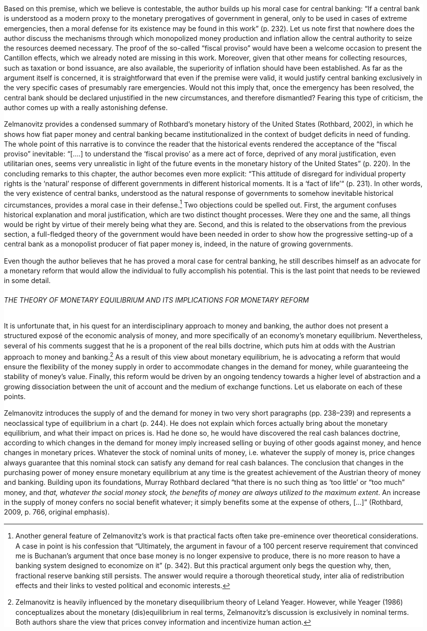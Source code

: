 Based on this premise, which we believe is contestable, the author builds up his moral case for central banking: “If a central bank is understood as a modern proxy to the monetary prerogatives of government in general, only to be used in cases of extreme emergencies, then a moral defense for its existence may be found in this work” (p. 232). Let us note first that nowhere does the author discuss the mechanisms through which monopolized money production and inflation allow the central authority to seize the resources deemed necessary. The proof of the so-called “fiscal proviso” would have been a welcome occasion to present the Cantillon effects, which we already noted are missing in this work. Moreover, given that other means for collecting resources, such as taxation or bond issuance, are also available, the superiority of inflation should have been established. As far as the argument itself is concerned, it is straightforward that even if the premise were valid, it would justify central banking exclusively in the very specific cases of presumably rare emergencies. Would not this imply that, once the emergency has been resolved, the central bank should be declared unjustified in the new circumstances, and therefore dismantled? Fearing this type of criticism, the author comes up with a really astonishing defense.

Zelmanovitz provides a condensed summary of Rothbard’s monetary history of the United States (Rothbard, 2002), in which he shows how fiat paper money and central banking became institutionalized in the context of budget deficits in need of funding. The whole point of this narrative is to convince the reader that the historical events rendered the acceptance of the “fiscal proviso” inevitable: “[….] to understand the ‘fiscal proviso’ as a mere act of force, deprived of any moral justification, even utilitarian ones, seems very unrealistic in light of the future events in the monetary history of the United States” (p. 220). In the concluding remarks to this chapter, the author becomes even more explicit: “This attitude of disregard for individual property rights is the ‘natural’ response of different governments in different historical moments. It is a ‘fact of life’“ (p. 231). In other words, the very existence of central banks, understood as the natural response of governments to somehow inevitable historical circumstances, provides a moral case in their defense.[^5] Two objections could be spelled out. First, the argument confuses historical explanation and moral justification, which are two distinct thought processes. Were they one and the same, all things would be right by virtue of their merely being what they are. Second, and this is related to the observations from the previous section, a full-fledged theory of the government would have been needed in order to show how the progressive setting-up of a central bank as a monopolist producer of fiat paper money is, indeed, in the nature of growing governments.

Even though the author believes that he has proved a moral case for central banking, he still describes himself as an advocate for a monetary reform that would allow the individual to fully accomplish his potential. This is the last point that needs to be reviewed in some detail.

###### THE THEORY OF MONETARY EQUILIBRIUM AND ITS IMPLICATIONS FOR MONETARY REFORM

It is unfortunate that, in his quest for an interdisciplinary approach to money and banking, the author does not present a structured exposé of the economic analysis of money, and more specifically of an economy’s monetary equilibrium. Nevertheless, several of his comments suggest that he is a proponent of the real bills doctrine, which puts him at odds with the Austrian approach to money and banking.[^6] As a result of this view about monetary equilibrium, he is advocating a reform that would ensure the flexibility of the money supply in order to accommodate changes in the demand for money, while guaranteeing the stability of money’s value. Finally, this reform would be driven by an ongoing tendency towards a higher level of abstraction and a growing dissociation between the unit of account and the medium of exchange functions. Let us elaborate on each of these points.

Zelmanovitz introduces the supply of and the demand for money in two very short paragraphs (pp. 238–239) and represents a neoclassical type of equilibrium in a chart (p. 244). He does not explain which forces actually bring about the monetary equilibrium, and what their impact on prices is. Had he done so, he would have discovered the real cash balances doctrine, according to which changes in the demand for money imply increased selling or buying of other goods against money, and hence changes in monetary prices. Whatever the stock of nominal units of money, i.e. whatever the supply of money is, price changes always guarantee that this nominal stock can satisfy any demand for real cash balances. The conclusion that changes in the purchasing power of money ensure monetary equilibrium at any time is the greatest achievement of the Austrian theory of money and banking. Building upon its foundations, Murray Rothbard declared “that there is no such thing as ‘too little’ or “too much” money, and _that, whatever the social money stock, the benefits of money are always utilized to the maximum extent_. An increase in the supply of money confers no social benefit whatever; it simply benefits some at the expense of others, […]” (Rothbard, 2009, p. 766, original emphasis).


[^1]: Nikolay Gertchev (ngertchev@gmail.com) holds a Ph.D. in economics from the University of Paris II Pantheon-Assas, and currently works for an international organization based in Brussels, Belgium.
[^2]: Notice that this would imply that monastic communities, compared to worldly cities, are inferior social orders.
[^3]: A case in point is an extreme monetary phenomenon such as a hyperinflation. A consistent chartalist must take hyperinflations as desired and designed by the state.
[^4]: Generally speaking, Zelmanovitz adheres to the Hayekian intellectual universe, in which the achievements of the economic science are closely linked to the deeper integration and application of such notions as subjectivity, knowledge and expectations. The author is definitely not a proponent of the Misesian approach, which is firmly anchored in the entrepreneurial market process itself and its prerequisites, one of which are the objective conditions for rational economic calculation.
[^5]: Another general feature of Zelmanovitz’s work is that practical facts often take pre-eminence over theoretical considerations. A case in point is his confession that “Ultimately, the argument in favour of a 100 percent reserve requirement that convinced me is Buchanan’s argument that once base money is no longer expensive to produce, there is no more reason to have a banking system designed to economize on it” (p. 342). But this practical argument only begs the question why, then, fractional reserve banking still persists. The answer would require a thorough theoretical study, inter alia of redistribution effects and their links to vested political and economic interests.
[^6]: Zelmanovitz is heavily influenced by the monetary disequilibrium theory of Leland Yeager. However, while Yeager (1986) conceptualizes about the monetary (dis)equilibrium in real terms, Zelmanovitz’s discussion is exclusively in nominal terms. Both authors share the view that prices convey information and incentivize human action.
[^7]: Notice also that the deflationary recovery situation is fundamentally different from that of an inflationary unsustainable boom. The deflation facilitates the redistribution of existing assets from failed entrepreneurs to capitalists that consider themselves better at the art of managing assets. The deflation does not lead to waste of resources. On the contrary, the inflationary boom consists in wrong investment decisions that imply aggregate net losses and waste of resources due to the non-convertibility of some capital goods.